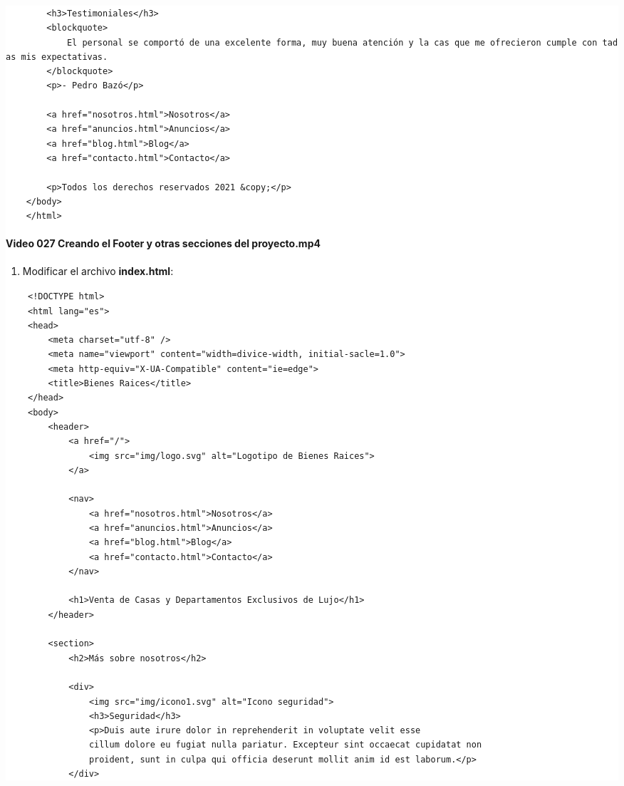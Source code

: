 		    <h3>Testimoniales</h3>
		    <blockquote>
		    	El personal se comportó de una excelente forma, muy buena atención y la cas que me ofrecieron cumple con tadas mis expectativas.
		    </blockquote>
		    <p>- Pedro Bazó</p>

			<a href="nosotros.html">Nosotros</a>
			<a href="anuncios.html">Anuncios</a>
			<a href="blog.html">Blog</a>
			<a href="contacto.html">Contacto</a>        

		    <p>Todos los derechos reservados 2021 &copy;</p>
		</body>
		</html>

#### Video 027 Creando el Footer y otras secciones del proyecto.mp4
1. Modificar el archivo **index.html**:
	>

		<!DOCTYPE html>
		<html lang="es">
		<head>
		    <meta charset="utf-8" />
		    <meta name="viewport" content="width=divice-width, initial-sacle=1.0">
		    <meta http-equiv="X-UA-Compatible" content="ie=edge">
		    <title>Bienes Raices</title>
		</head>
		<body>
			<header>
				<a href="/">
					<img src="img/logo.svg" alt="Logotipo de Bienes Raices">
				</a>

				<nav>
					<a href="nosotros.html">Nosotros</a>
					<a href="anuncios.html">Anuncios</a>
					<a href="blog.html">Blog</a>
					<a href="contacto.html">Contacto</a>
				</nav>

			    <h1>Venta de Casas y Departamentos Exclusivos de Lujo</h1>
			</header>

			<section>    
				<h2>Más sobre nosotros</h2>

				<div>
				    <img src="img/icono1.svg" alt="Icono seguridad">
				    <h3>Seguridad</h3>
				    <p>Duis aute irure dolor in reprehenderit in voluptate velit esse
				    cillum dolore eu fugiat nulla pariatur. Excepteur sint occaecat cupidatat non
				    proident, sunt in culpa qui officia deserunt mollit anim id est laborum.</p>
				</div>
